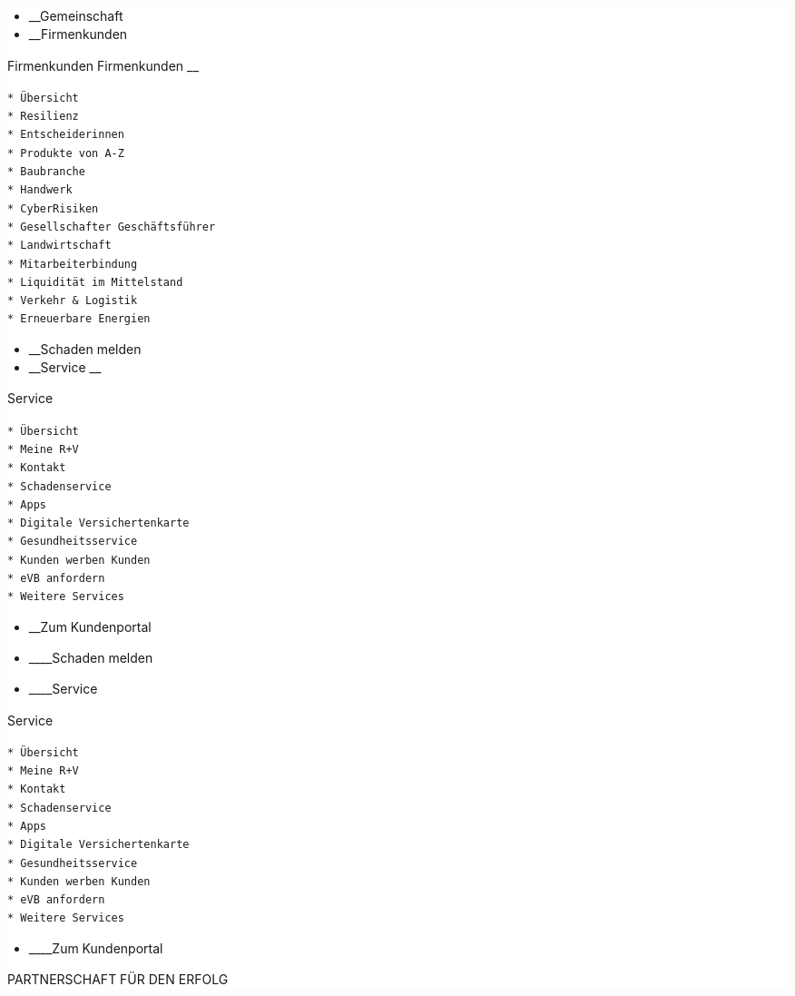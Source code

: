   * __Gemeinschaft
  * __Firmenkunden

Firmenkunden Firmenkunden __

    * Übersicht 
    * Resilienz 
    * Entscheiderinnen 
    * Produkte von A-Z 
    * Baubranche 
    * Handwerk 
    * CyberRisiken 
    * Gesellschafter Geschäftsführer 
    * Landwirtschaft 
    * Mitarbeiterbindung 
    * Liquidität im Mittelstand 
    * Verkehr & Logistik 
    * Erneuerbare Energien 

  * __Schaden melden
  * __Service __

Service

    * Übersicht 
    * Meine R+V 
    * Kontakt 
    * Schadenservice 
    * Apps 
    * Digitale Versichertenkarte 
    * Gesundheitsservice 
    * Kunden werben Kunden 
    * eVB anfordern 
    * Weitere Services 

  * __Zum Kundenportal

  * ____Schaden melden
  * ____Service

Service

    * Übersicht 
    * Meine R+V 
    * Kontakt 
    * Schadenservice 
    * Apps 
    * Digitale Versichertenkarte 
    * Gesundheitsservice 
    * Kunden werben Kunden 
    * eVB anfordern 
    * Weitere Services 

  * ____Zum Kundenportal

PARTNERSCHAFT FÜR DEN ERFOLG
